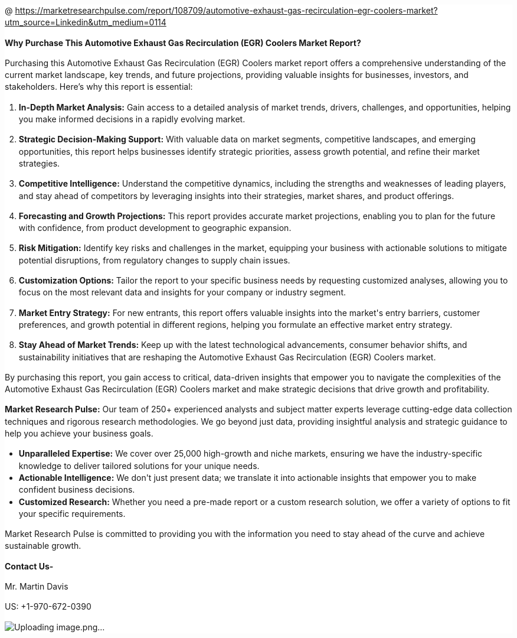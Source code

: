 @&nbsp;<a href="https://marketresearchpulse.com/report/108709/automotive-exhaust-gas-recirculation-egr-coolers-market?utm_source=Linkedin&utm_medium=0114">https://marketresearchpulse.com/report/108709/automotive-exhaust-gas-recirculation-egr-coolers-market?utm_source=Linkedin&utm_medium=0114</a></strong></p><p><strong>Why Purchase This Automotive Exhaust Gas Recirculation (EGR) Coolers Market Report?</strong></p><p>Purchasing this Automotive Exhaust Gas Recirculation (EGR) Coolers market report offers a comprehensive understanding of the current market landscape, key trends, and future projections, providing valuable insights for businesses, investors, and stakeholders. Here&rsquo;s why this report is essential:</p><ol><li><p><strong>In-Depth Market Analysis:</strong> Gain access to a detailed analysis of market trends, drivers, challenges, and opportunities, helping you make informed decisions in a rapidly evolving market.</p></li><li><p><strong>Strategic Decision-Making Support:</strong> With valuable data on market segments, competitive landscapes, and emerging opportunities, this report helps businesses identify strategic priorities, assess growth potential, and refine their market strategies.</p></li><li><p><strong>Competitive Intelligence:</strong> Understand the competitive dynamics, including the strengths and weaknesses of leading players, and stay ahead of competitors by leveraging insights into their strategies, market shares, and product offerings.</p></li><li><p><strong>Forecasting and Growth Projections:</strong> This report provides accurate market projections, enabling you to plan for the future with confidence, from product development to geographic expansion.</p></li><li><p><strong>Risk Mitigation:</strong> Identify key risks and challenges in the market, equipping your business with actionable solutions to mitigate potential disruptions, from regulatory changes to supply chain issues.</p></li><li><p><strong>Customization Options:</strong> Tailor the report to your specific business needs by requesting customized analyses, allowing you to focus on the most relevant data and insights for your company or industry segment.</p></li><li><p><strong>Market Entry Strategy:</strong> For new entrants, this report offers valuable insights into the market's entry barriers, customer preferences, and growth potential in different regions, helping you formulate an effective market entry strategy.</p></li><li><p><strong>Stay Ahead of Market Trends:</strong> Keep up with the latest technological advancements, consumer behavior shifts, and sustainability initiatives that are reshaping the Automotive Exhaust Gas Recirculation (EGR) Coolers market.</p></li></ol><p>By purchasing this report, you gain access to critical, data-driven insights that empower you to navigate the complexities of the Automotive Exhaust Gas Recirculation (EGR) Coolers market and make strategic decisions that drive growth and profitability.</p><p><strong>Market Research Pulse:</strong>&nbsp;Our team of 250+ experienced analysts and subject matter experts leverage cutting-edge data collection techniques and rigorous research methodologies. We go beyond just data, providing insightful analysis and strategic guidance to help you achieve your business goals.</p><ul><li><strong>Unparalleled Expertise:</strong>&nbsp;We cover over 25,000 high-growth and niche markets, ensuring we have the industry-specific knowledge to deliver tailored solutions for your unique needs.</li><li><strong>Actionable Intelligence:</strong>&nbsp;We don't just present data; we translate it into actionable insights that empower you to make confident business decisions.</li><li><strong>Customized Research:</strong>&nbsp;Whether you need a pre-made report or a custom research solution, we offer a variety of options to fit your specific requirements.</li></ul><p>Market Research Pulse is committed to providing you with the information you need to stay ahead of the curve and achieve sustainable growth.</p><p><strong>Contact Us-</strong></p><p>Mr. Martin Davis</p><p>US: +1-970-672-0390</p>
![Uploading image.png…]()
